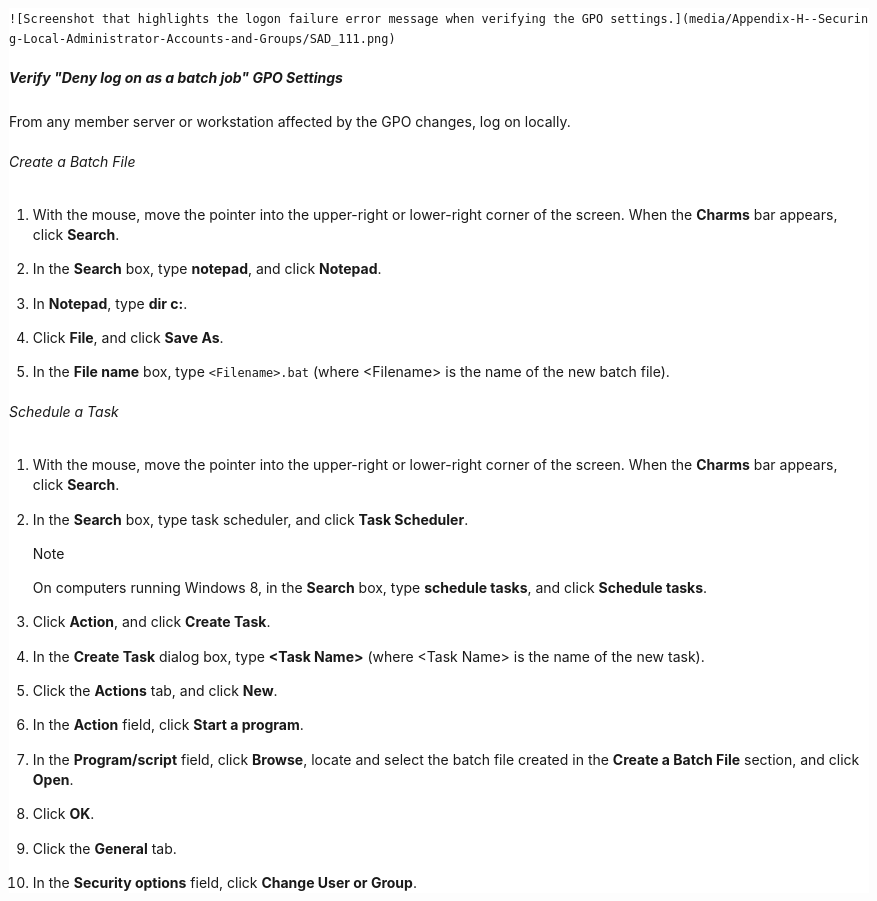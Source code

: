    ![Screenshot that highlights the logon failure error message when verifying the GPO settings.](media/Appendix-H--Securing-Local-Administrator-Accounts-and-Groups/SAD_111.png)

##### Verify "Deny log on as a batch job" GPO Settings

From any member server or workstation affected by the GPO changes, log on locally.

###### Create a Batch File

1. With the mouse, move the pointer into the upper-right or lower-right corner of the screen. When the **Charms** bar appears, click **Search**.

2. In the **Search** box, type **notepad**, and click **Notepad**.

3. In **Notepad**, type **dir c:**.

4. Click **File**, and click **Save As**.

5. In the **File name** box, type `<Filename>.bat` (where \<Filename\> is the name of the new batch file).

###### Schedule a Task

1. With the mouse, move the pointer into the upper-right or lower-right corner of the screen. When the **Charms** bar appears, click **Search**.

2. In the **Search** box, type task scheduler, and click **Task Scheduler**.

    > [!NOTE]
    > On computers running Windows 8, in the **Search** box, type **schedule tasks**, and click **Schedule tasks**.

3. Click **Action**, and click **Create Task**.

4. In the **Create Task** dialog box, type **\<Task Name\>** (where \<Task Name\> is the name of the new task).

5. Click the **Actions** tab, and click **New**.

6. In the **Action** field, click **Start a program**.

7. In the **Program/script** field, click **Browse**, locate and select the batch file created in the **Create a Batch File** section, and click **Open**.

8. Click **OK**.

9. Click the **General** tab.

10. In the **Security options** field, click **Change User or Group**.

